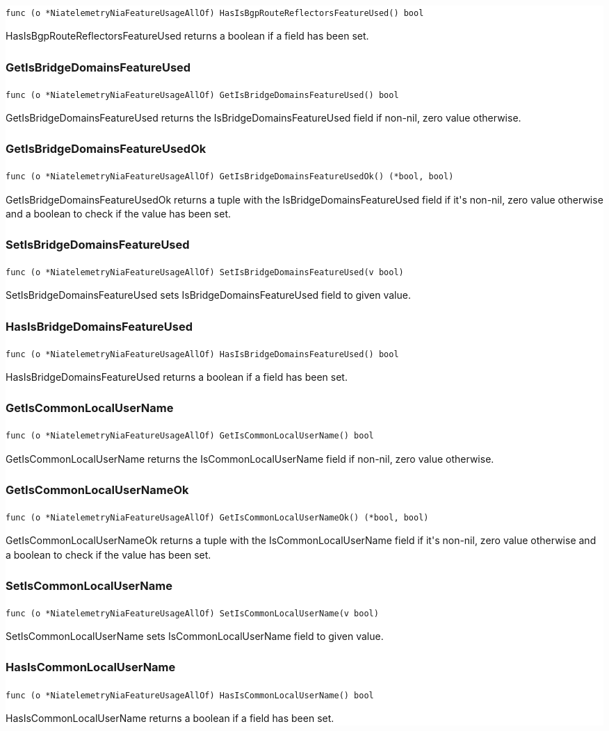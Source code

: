`func (o *NiatelemetryNiaFeatureUsageAllOf) HasIsBgpRouteReflectorsFeatureUsed() bool`

HasIsBgpRouteReflectorsFeatureUsed returns a boolean if a field has been set.

### GetIsBridgeDomainsFeatureUsed

`func (o *NiatelemetryNiaFeatureUsageAllOf) GetIsBridgeDomainsFeatureUsed() bool`

GetIsBridgeDomainsFeatureUsed returns the IsBridgeDomainsFeatureUsed field if non-nil, zero value otherwise.

### GetIsBridgeDomainsFeatureUsedOk

`func (o *NiatelemetryNiaFeatureUsageAllOf) GetIsBridgeDomainsFeatureUsedOk() (*bool, bool)`

GetIsBridgeDomainsFeatureUsedOk returns a tuple with the IsBridgeDomainsFeatureUsed field if it's non-nil, zero value otherwise
and a boolean to check if the value has been set.

### SetIsBridgeDomainsFeatureUsed

`func (o *NiatelemetryNiaFeatureUsageAllOf) SetIsBridgeDomainsFeatureUsed(v bool)`

SetIsBridgeDomainsFeatureUsed sets IsBridgeDomainsFeatureUsed field to given value.

### HasIsBridgeDomainsFeatureUsed

`func (o *NiatelemetryNiaFeatureUsageAllOf) HasIsBridgeDomainsFeatureUsed() bool`

HasIsBridgeDomainsFeatureUsed returns a boolean if a field has been set.

### GetIsCommonLocalUserName

`func (o *NiatelemetryNiaFeatureUsageAllOf) GetIsCommonLocalUserName() bool`

GetIsCommonLocalUserName returns the IsCommonLocalUserName field if non-nil, zero value otherwise.

### GetIsCommonLocalUserNameOk

`func (o *NiatelemetryNiaFeatureUsageAllOf) GetIsCommonLocalUserNameOk() (*bool, bool)`

GetIsCommonLocalUserNameOk returns a tuple with the IsCommonLocalUserName field if it's non-nil, zero value otherwise
and a boolean to check if the value has been set.

### SetIsCommonLocalUserName

`func (o *NiatelemetryNiaFeatureUsageAllOf) SetIsCommonLocalUserName(v bool)`

SetIsCommonLocalUserName sets IsCommonLocalUserName field to given value.

### HasIsCommonLocalUserName

`func (o *NiatelemetryNiaFeatureUsageAllOf) HasIsCommonLocalUserName() bool`

HasIsCommonLocalUserName returns a boolean if a field has been set.
